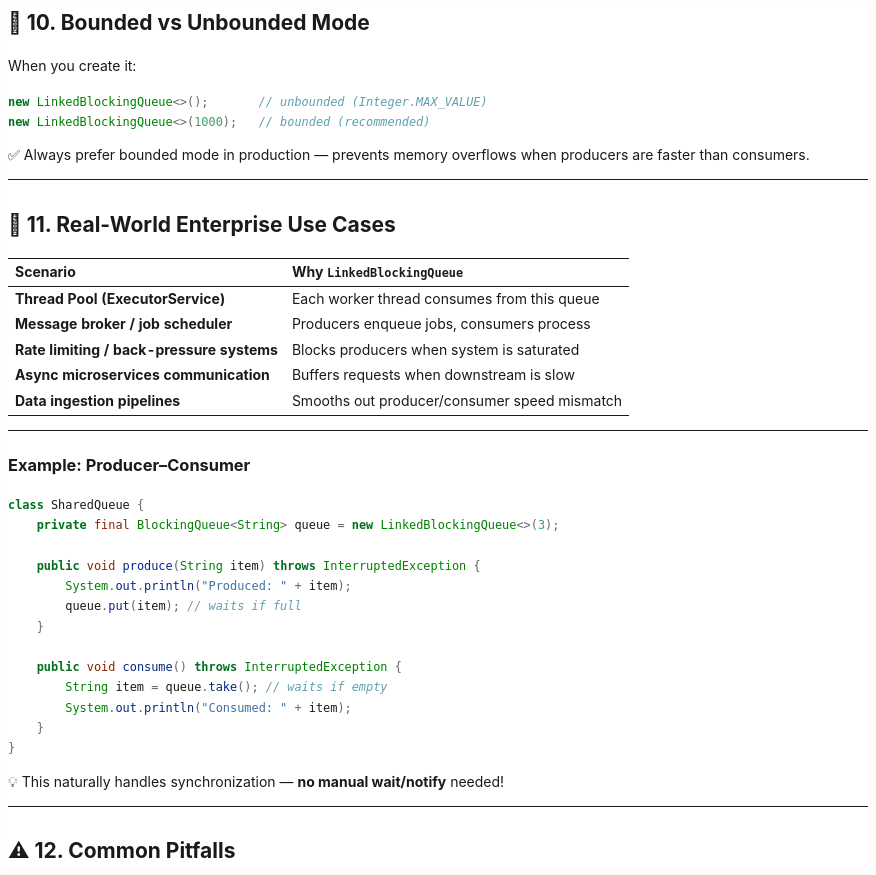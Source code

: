 
## 🧱 **10. Bounded vs Unbounded Mode**

When you create it:

```java
new LinkedBlockingQueue<>();       // unbounded (Integer.MAX_VALUE)
new LinkedBlockingQueue<>(1000);   // bounded (recommended)
```

✅ Always prefer bounded mode in production — prevents memory overflows when producers are faster than consumers.

---

## 🏢 **11. Real-World Enterprise Use Cases**

| Scenario                                  | Why `LinkedBlockingQueue`                    |
| :---------------------------------------- | :------------------------------------------- |
| **Thread Pool (ExecutorService)**         | Each worker thread consumes from this queue  |
| **Message broker / job scheduler**        | Producers enqueue jobs, consumers process    |
| **Rate limiting / back-pressure systems** | Blocks producers when system is saturated    |
| **Async microservices communication**     | Buffers requests when downstream is slow     |
| **Data ingestion pipelines**              | Smooths out producer/consumer speed mismatch |

---

### Example: Producer–Consumer

```java
class SharedQueue {
    private final BlockingQueue<String> queue = new LinkedBlockingQueue<>(3);

    public void produce(String item) throws InterruptedException {
        System.out.println("Produced: " + item);
        queue.put(item); // waits if full
    }

    public void consume() throws InterruptedException {
        String item = queue.take(); // waits if empty
        System.out.println("Consumed: " + item);
    }
}
```

💡 This naturally handles synchronization — **no manual wait/notify** needed!

---

## ⚠️ **12. Common Pitfalls**
